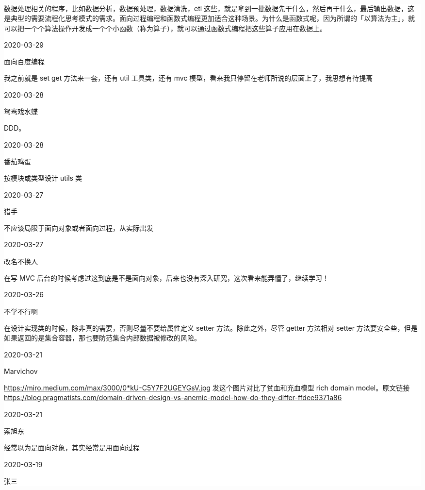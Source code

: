 数据处理相关的程序，比如数据分析，数据预处理，数据清洗，etl 这些，就是拿到一批数据先干什么，然后再干什么，最后输出数据，这是典型的需要流程化思考模式的需求。面向过程编程和函数式编程更加适合这种场景。为什么是函数式呢，因为所谓的「以算法为主」，就可以把一个个算法操作开发成一个个小函数（称为算子），就可以通过函数式编程把这些算子应用在数据上。

2020-03-29


面向百度编程

我之前就是 set get 方法来一套，还有 util 工具类，还有 mvc 模型，看来我只停留在老师所说的层面上了，我思想有待提高

2020-03-28


鸳鸯戏水蝶

DDD。


2020-03-28


番茄鸡蛋

按模块或类型设计 utils 类

2020-03-27


猎手

不应该局限于面向对象或者面向过程，从实际出发

2020-03-27


改名不换人

在写 MVC 后台的时候考虑过这到底是不是面向对象，后来也没有深入研究，这次看来能弄懂了，继续学习！

2020-03-26


不学不行啊

在设计实现类的时候，除非真的需要，否则尽量不要给属性定义 setter 方法。除此之外，尽管 getter 方法相对 setter 方法要安全些，但是如果返回的是集合容器，那也要防范集合内部数据被修改的风险。

2020-03-21


Marvichov


https://miro.medium.com/max/3000/0*kU-C5Y7F2UGEYGsV.jpg 发这个图片对比了贫血和充血模型 rich domain model。原文链接 https://blog.pragmatists.com/domain-driven-design-vs-anemic-model-how-do-they-differ-ffdee9371a86

2020-03-21


索旭东

经常以为是面向对象，其实经常是用面向过程

2020-03-19


张三
